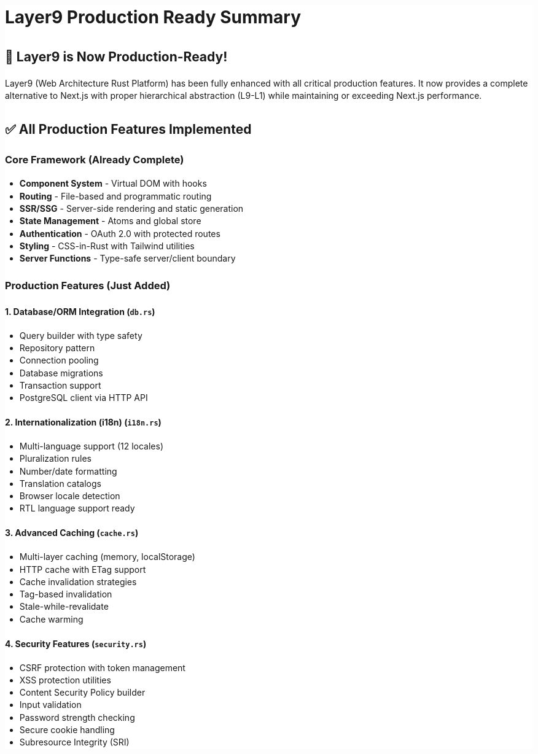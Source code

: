 # Layer9 Production Ready Summary

## 🚀 Layer9 is Now Production-Ready!

Layer9 (Web Architecture Rust Platform) has been fully enhanced with all critical production features. It now provides a complete alternative to Next.js with proper hierarchical abstraction (L9-L1) while maintaining or exceeding Next.js performance.

## ✅ All Production Features Implemented

### Core Framework (Already Complete)
- **Component System** - Virtual DOM with hooks
- **Routing** - File-based and programmatic routing  
- **SSR/SSG** - Server-side rendering and static generation
- **State Management** - Atoms and global store
- **Authentication** - OAuth 2.0 with protected routes
- **Styling** - CSS-in-Rust with Tailwind utilities
- **Server Functions** - Type-safe server/client boundary

### Production Features (Just Added)

#### 1. **Database/ORM Integration** (`db.rs`)
- Query builder with type safety
- Repository pattern
- Connection pooling
- Database migrations
- Transaction support
- PostgreSQL client via HTTP API

#### 2. **Internationalization (i18n)** (`i18n.rs`)
- Multi-language support (12 locales)
- Pluralization rules
- Number/date formatting
- Translation catalogs
- Browser locale detection
- RTL language support ready

#### 3. **Advanced Caching** (`cache.rs`)
- Multi-layer caching (memory, localStorage)
- HTTP cache with ETag support
- Cache invalidation strategies
- Tag-based invalidation
- Stale-while-revalidate
- Cache warming

#### 4. **Security Features** (`security.rs`)
- CSRF protection with token management
- XSS protection utilities
- Content Security Policy builder
- Input validation
- Password strength checking
- Secure cookie handling
- Subresource Integrity (SRI)
